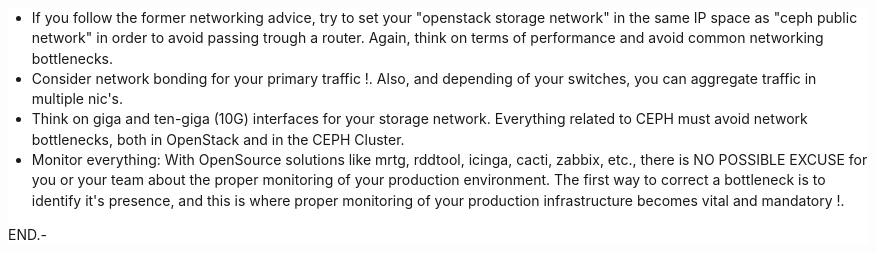 * If you follow the former networking advice, try to set your "openstack storage network" in the same IP space as "ceph public network" in order to avoid passing trough a router. Again, think on terms of performance and avoid common networking bottlenecks.
* Consider network bonding for your primary traffic !. Also, and depending of your switches, you can aggregate traffic in multiple nic's.
* Think on giga and ten-giga (10G) interfaces for your storage network. Everything related to CEPH must avoid network bottlenecks, both in OpenStack and in the CEPH Cluster.
* Monitor everything: With OpenSource solutions like mrtg, rddtool, icinga, cacti, zabbix, etc., there is NO POSSIBLE EXCUSE for you or your team about the proper monitoring of your production environment. The first way to correct a bottleneck is to identify it's presence, and this is where proper monitoring of your production infrastructure becomes vital and mandatory !.

END.-
